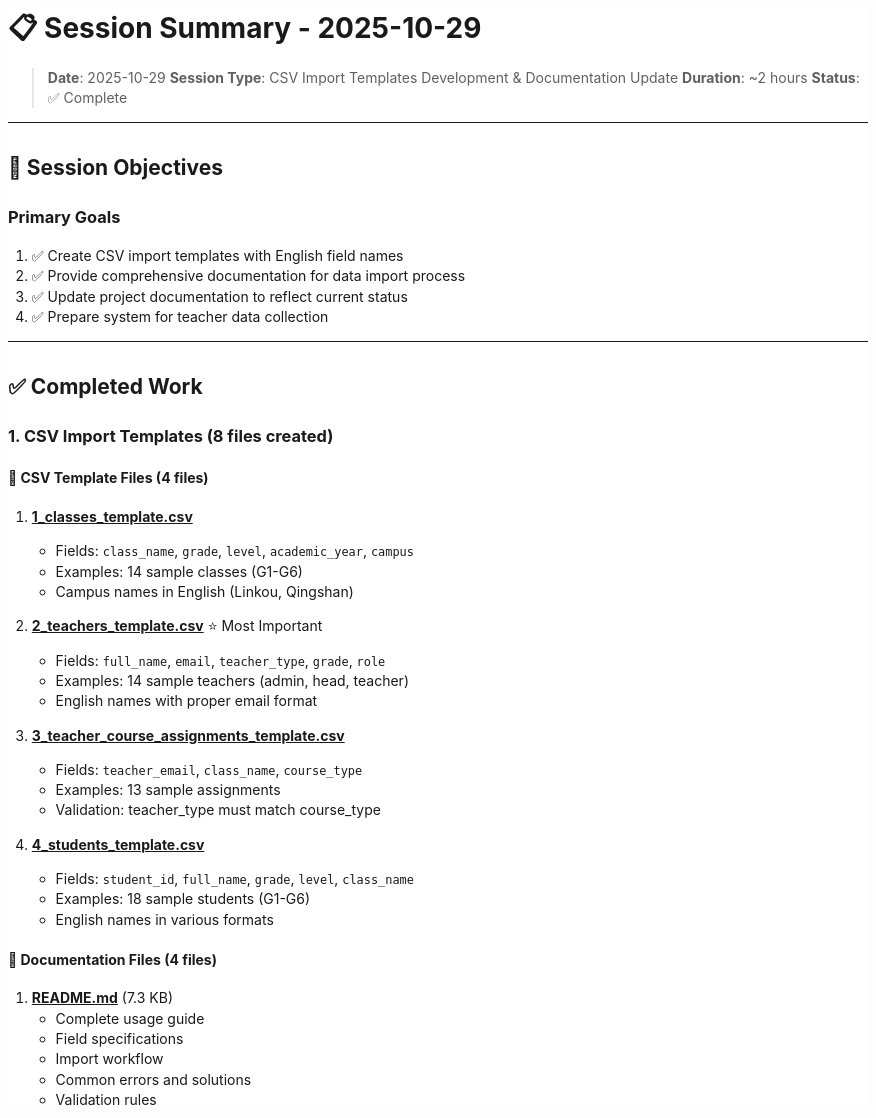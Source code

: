# 📋 Session Summary - 2025-10-29

> **Date**: 2025-10-29
> **Session Type**: CSV Import Templates Development & Documentation Update
> **Duration**: ~2 hours
> **Status**: ✅ Complete

---

## 🎯 Session Objectives

### Primary Goals
1. ✅ Create CSV import templates with English field names
2. ✅ Provide comprehensive documentation for data import process
3. ✅ Update project documentation to reflect current status
4. ✅ Prepare system for teacher data collection

---

## ✅ Completed Work

### 1. CSV Import Templates (8 files created)

#### 📄 CSV Template Files (4 files)
1. **[1_classes_template.csv](../templates/import/1_classes_template.csv)**
   - Fields: `class_name`, `grade`, `level`, `academic_year`, `campus`
   - Examples: 14 sample classes (G1-G6)
   - Campus names in English (Linkou, Qingshan)

2. **[2_teachers_template.csv](../templates/import/2_teachers_template.csv)** ⭐ Most Important
   - Fields: `full_name`, `email`, `teacher_type`, `grade`, `role`
   - Examples: 14 sample teachers (admin, head, teacher)
   - English names with proper email format

3. **[3_teacher_course_assignments_template.csv](../templates/import/3_teacher_course_assignments_template.csv)**
   - Fields: `teacher_email`, `class_name`, `course_type`
   - Examples: 13 sample assignments
   - Validation: teacher_type must match course_type

4. **[4_students_template.csv](../templates/import/4_students_template.csv)**
   - Fields: `student_id`, `full_name`, `grade`, `level`, `class_name`
   - Examples: 18 sample students (G1-G6)
   - English names in various formats

#### 📖 Documentation Files (4 files)
1. **[README.md](../templates/import/README.md)** (7.3 KB)
   - Complete usage guide
   - Field specifications
   - Import workflow
   - Common errors and solutions
   - Validation rules
